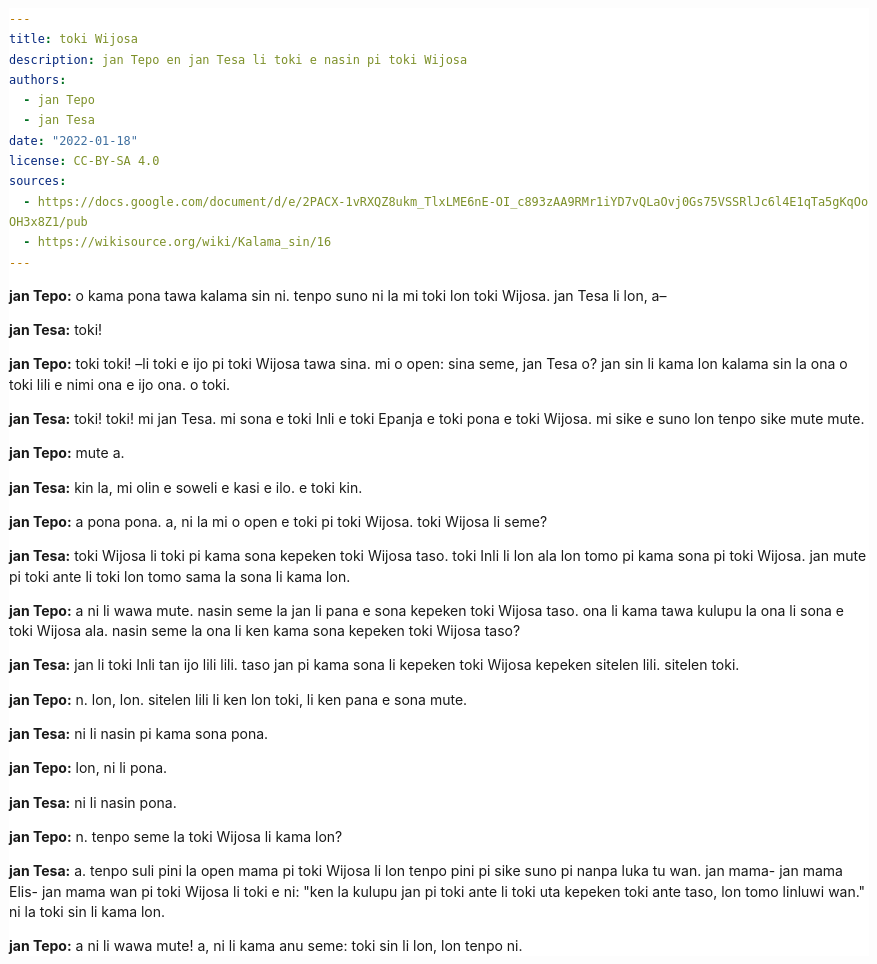 ```yaml
---
title: toki Wijosa
description: jan Tepo en jan Tesa li toki e nasin pi toki Wijosa
authors:
  - jan Tepo
  - jan Tesa
date: "2022-01-18"
license: CC-BY-SA 4.0
sources:
  - https://docs.google.com/document/d/e/2PACX-1vRXQZ8ukm_TlxLME6nE-OI_c893zAA9RMr1iYD7vQLaOvj0Gs75VSSRlJc6l4E1qTa5gKqOoOH3x8Z1/pub
  - https://wikisource.org/wiki/Kalama_sin/16
---
```


**jan Tepo:** o kama pona tawa kalama sin ni.
tenpo suno ni la mi toki lon toki Wijosa. jan Tesa li lon, a–

**jan Tesa:** toki!

**jan Tepo:** toki toki! –li toki e ijo pi toki Wijosa tawa sina. mi o open: sina seme, jan Tesa o? jan sin li kama lon kalama sin la ona o toki lili e nimi ona e ijo ona. o toki.

**jan Tesa:** toki! toki! mi jan Tesa. mi sona e toki Inli e toki Epanja e toki pona e toki Wijosa. mi sike e suno lon tenpo sike mute mute.

**jan Tepo:** mute a.

**jan Tesa:** kin la, mi olin e soweli e kasi e ilo. e toki kin.

**jan Tepo:** a pona pona. a, ni la mi o open e toki pi toki Wijosa. toki Wijosa li seme?

**jan Tesa:** toki Wijosa li toki pi kama sona kepeken toki Wijosa taso. toki Inli li lon ala lon tomo pi kama sona pi toki Wijosa. jan mute pi toki ante li toki lon tomo sama la sona li kama lon.

**jan Tepo:** a ni li wawa mute. nasin seme la jan li pana e sona kepeken toki Wijosa taso. ona li kama tawa kulupu la ona li sona e toki Wijosa ala. nasin seme la ona li ken kama sona kepeken toki Wijosa taso?

**jan Tesa:** jan li toki Inli tan ijo lili lili. taso jan pi kama sona li kepeken toki Wijosa kepeken sitelen lili. sitelen toki.

**jan Tepo:** n. lon, lon. sitelen lili li ken lon toki, li ken pana e sona mute.

**jan Tesa:** ni li nasin pi kama sona pona.

**jan Tepo:** lon, ni li pona.

**jan Tesa:** ni li nasin pona.

**jan Tepo:** n. tenpo seme la toki Wijosa li kama lon?

**jan Tesa:** a. tenpo suli pini la open mama pi toki Wijosa li lon tenpo pini pi sike suno pi nanpa luka tu wan. jan mama- jan mama Elis- jan mama wan pi toki Wijosa li toki e ni: "ken la kulupu jan pi toki ante li toki uta kepeken toki ante taso, lon tomo linluwi wan." ni la toki sin li kama lon.

**jan Tepo:** a ni li wawa mute! a, ni li kama anu seme: toki sin li lon, lon tenpo ni.
